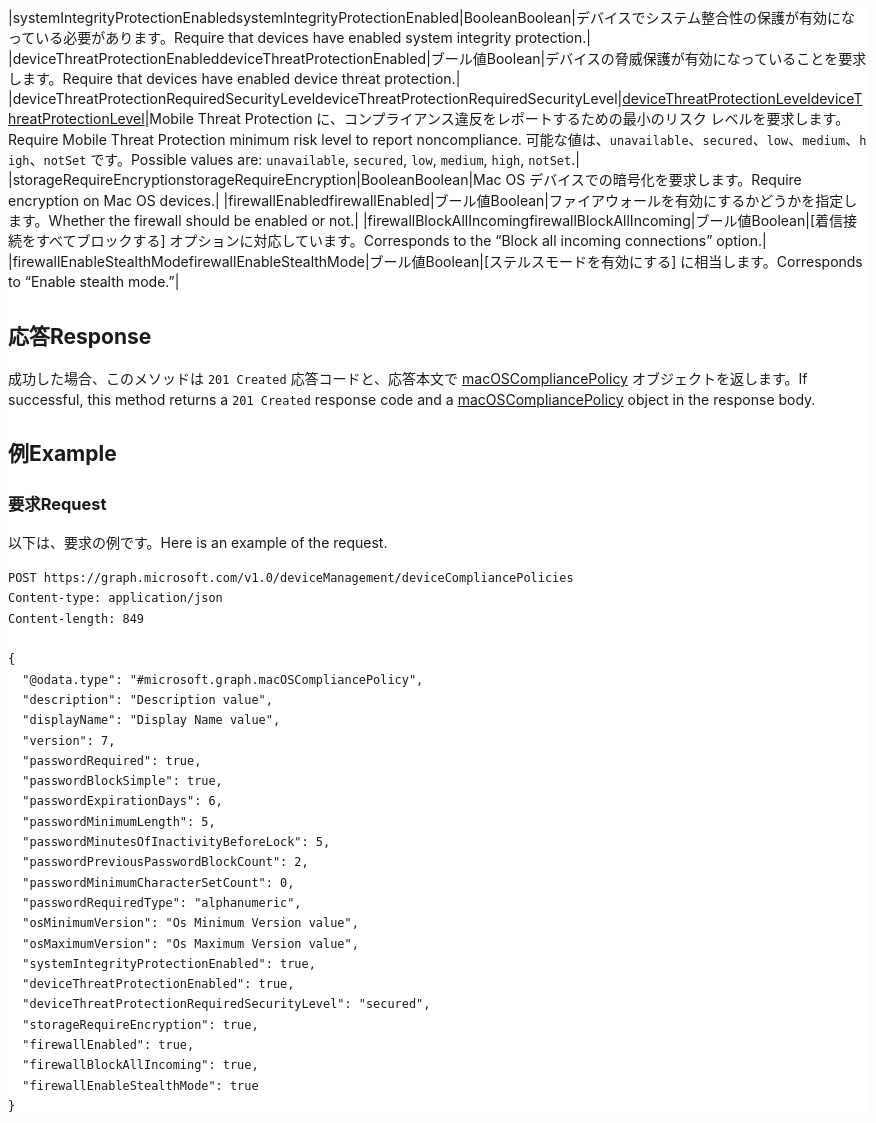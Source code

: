 |<span data-ttu-id="4db13-189">systemIntegrityProtectionEnabled</span><span class="sxs-lookup"><span data-stu-id="4db13-189">systemIntegrityProtectionEnabled</span></span>|<span data-ttu-id="4db13-190">Boolean</span><span class="sxs-lookup"><span data-stu-id="4db13-190">Boolean</span></span>|<span data-ttu-id="4db13-191">デバイスでシステム整合性の保護が有効になっている必要があります。</span><span class="sxs-lookup"><span data-stu-id="4db13-191">Require that devices have enabled system integrity protection.</span></span>|
|<span data-ttu-id="4db13-192">deviceThreatProtectionEnabled</span><span class="sxs-lookup"><span data-stu-id="4db13-192">deviceThreatProtectionEnabled</span></span>|<span data-ttu-id="4db13-193">ブール値</span><span class="sxs-lookup"><span data-stu-id="4db13-193">Boolean</span></span>|<span data-ttu-id="4db13-194">デバイスの脅威保護が有効になっていることを要求します。</span><span class="sxs-lookup"><span data-stu-id="4db13-194">Require that devices have enabled device threat protection.</span></span>|
|<span data-ttu-id="4db13-195">deviceThreatProtectionRequiredSecurityLevel</span><span class="sxs-lookup"><span data-stu-id="4db13-195">deviceThreatProtectionRequiredSecurityLevel</span></span>|[<span data-ttu-id="4db13-196">deviceThreatProtectionLevel</span><span class="sxs-lookup"><span data-stu-id="4db13-196">deviceThreatProtectionLevel</span></span>](../resources/intune-deviceconfig-devicethreatprotectionlevel.md)|<span data-ttu-id="4db13-197">Mobile Threat Protection に、コンプライアンス違反をレポートするための最小のリスク レベルを要求します。</span><span class="sxs-lookup"><span data-stu-id="4db13-197">Require Mobile Threat Protection minimum risk level to report noncompliance.</span></span> <span data-ttu-id="4db13-198">可能な値は、`unavailable`、`secured`、`low`、`medium`、`high`、`notSet` です。</span><span class="sxs-lookup"><span data-stu-id="4db13-198">Possible values are: `unavailable`, `secured`, `low`, `medium`, `high`, `notSet`.</span></span>|
|<span data-ttu-id="4db13-199">storageRequireEncryption</span><span class="sxs-lookup"><span data-stu-id="4db13-199">storageRequireEncryption</span></span>|<span data-ttu-id="4db13-200">Boolean</span><span class="sxs-lookup"><span data-stu-id="4db13-200">Boolean</span></span>|<span data-ttu-id="4db13-201">Mac OS デバイスでの暗号化を要求します。</span><span class="sxs-lookup"><span data-stu-id="4db13-201">Require encryption on Mac OS devices.</span></span>|
|<span data-ttu-id="4db13-202">firewallEnabled</span><span class="sxs-lookup"><span data-stu-id="4db13-202">firewallEnabled</span></span>|<span data-ttu-id="4db13-203">ブール値</span><span class="sxs-lookup"><span data-stu-id="4db13-203">Boolean</span></span>|<span data-ttu-id="4db13-204">ファイアウォールを有効にするかどうかを指定します。</span><span class="sxs-lookup"><span data-stu-id="4db13-204">Whether the firewall should be enabled or not.</span></span>|
|<span data-ttu-id="4db13-205">firewallBlockAllIncoming</span><span class="sxs-lookup"><span data-stu-id="4db13-205">firewallBlockAllIncoming</span></span>|<span data-ttu-id="4db13-206">ブール値</span><span class="sxs-lookup"><span data-stu-id="4db13-206">Boolean</span></span>|<span data-ttu-id="4db13-207">[着信接続をすべてブロックする] オプションに対応しています。</span><span class="sxs-lookup"><span data-stu-id="4db13-207">Corresponds to the “Block all incoming connections” option.</span></span>|
|<span data-ttu-id="4db13-208">firewallEnableStealthMode</span><span class="sxs-lookup"><span data-stu-id="4db13-208">firewallEnableStealthMode</span></span>|<span data-ttu-id="4db13-209">ブール値</span><span class="sxs-lookup"><span data-stu-id="4db13-209">Boolean</span></span>|<span data-ttu-id="4db13-210">[ステルスモードを有効にする] に相当します。</span><span class="sxs-lookup"><span data-stu-id="4db13-210">Corresponds to “Enable stealth mode.”</span></span>|



## <a name="response"></a><span data-ttu-id="4db13-211">応答</span><span class="sxs-lookup"><span data-stu-id="4db13-211">Response</span></span>
<span data-ttu-id="4db13-212">成功した場合、このメソッドは `201 Created` 応答コードと、応答本文で [macOSCompliancePolicy](../resources/intune-deviceconfig-macoscompliancepolicy.md) オブジェクトを返します。</span><span class="sxs-lookup"><span data-stu-id="4db13-212">If successful, this method returns a `201 Created` response code and a [macOSCompliancePolicy](../resources/intune-deviceconfig-macoscompliancepolicy.md) object in the response body.</span></span>

## <a name="example"></a><span data-ttu-id="4db13-213">例</span><span class="sxs-lookup"><span data-stu-id="4db13-213">Example</span></span>

### <a name="request"></a><span data-ttu-id="4db13-214">要求</span><span class="sxs-lookup"><span data-stu-id="4db13-214">Request</span></span>
<span data-ttu-id="4db13-215">以下は、要求の例です。</span><span class="sxs-lookup"><span data-stu-id="4db13-215">Here is an example of the request.</span></span>
``` http
POST https://graph.microsoft.com/v1.0/deviceManagement/deviceCompliancePolicies
Content-type: application/json
Content-length: 849

{
  "@odata.type": "#microsoft.graph.macOSCompliancePolicy",
  "description": "Description value",
  "displayName": "Display Name value",
  "version": 7,
  "passwordRequired": true,
  "passwordBlockSimple": true,
  "passwordExpirationDays": 6,
  "passwordMinimumLength": 5,
  "passwordMinutesOfInactivityBeforeLock": 5,
  "passwordPreviousPasswordBlockCount": 2,
  "passwordMinimumCharacterSetCount": 0,
  "passwordRequiredType": "alphanumeric",
  "osMinimumVersion": "Os Minimum Version value",
  "osMaximumVersion": "Os Maximum Version value",
  "systemIntegrityProtectionEnabled": true,
  "deviceThreatProtectionEnabled": true,
  "deviceThreatProtectionRequiredSecurityLevel": "secured",
  "storageRequireEncryption": true,
  "firewallEnabled": true,
  "firewallBlockAllIncoming": true,
  "firewallEnableStealthMode": true
}
```
